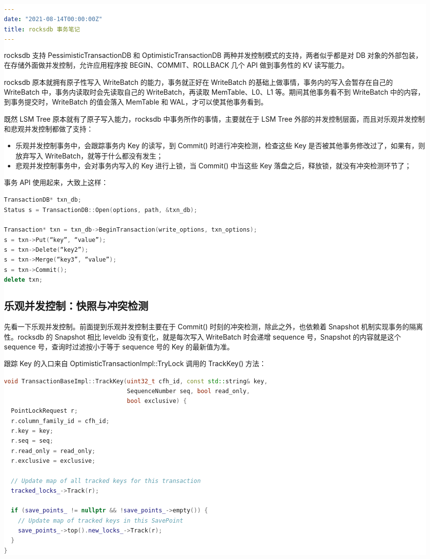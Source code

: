 ```yaml
---
date: "2021-08-14T00:00:00Z"
title: rocksdb 事务笔记
---
```


rocksdb 支持 PessimisticTransactionDB 和 OptimisticTransactionDB 两种并发控制模式的支持，两者似乎都是对 DB 对象的外部包装，在存储外面做并发控制，允许应用程序按 BEGIN、COMMIT、ROLLBACK 几个 API 做到事务性的 KV 读写能力。

rocksdb 原本就拥有原子性写入 WriteBatch 的能力，事务就正好在 WriteBatch 的基础上做事情，事务内的写入会暂存在自己的 WriteBatch 中，事务内读取时会先读取自己的 WriteBatch，再读取 MemTable、L0、L1 等。期间其他事务看不到 WriteBatch 中的内容，到事务提交时，WriteBatch 的值会落入 MemTable 和 WAL，才可以使其他事务看到。

既然 LSM Tree 原本就有了原子写入能力，rocksdb 中事务所作的事情，主要就在于 LSM Tree 外部的并发控制层面，而且对乐观并发控制和悲观并发控制都做了支持：

- 乐观并发控制事务中，会跟踪事务内 Key 的读写，到 Commit() 时进行冲突检测，检查这些 Key 是否被其他事务修改过了，如果有，则放弃写入 WriteBatch，就等于什么都没有发生；
- 悲观并发控制事务中，会对事务内写入的 Key 进行上锁，当 Commit() 中当这些 Key 落盘之后，释放锁，就没有冲突检测环节了；

事务 API 使用起来，大致上这样：

``` c++
TransactionDB* txn_db;
Status s = TransactionDB::Open(options, path, &txn_db);

Transaction* txn = txn_db->BeginTransaction(write_options, txn_options);
s = txn->Put(“key”, “value”);
s = txn->Delete(“key2”);
s = txn->Merge(“key3”, “value”);
s = txn->Commit();
delete txn;
```

## 乐观并发控制：快照与冲突检测

先看一下乐观并发控制。前面提到乐观并发控制主要在于 Commit() 时刻的冲突检测，除此之外，也依赖着 Snapshot 机制实现事务的隔离性。rocksdb 的 Snapshot 相比 leveldb 没有变化，就是每次写入 WriteBatch 时会递增 sequence 号，Snapshot 的内容就是这个 sequence 号，查询时过滤按小于等于 sequence 号的 Key 的最新值为准。

跟踪 Key 的入口来自 OptimisticTransactionImpl::TryLock 调用的 TrackKey() 方法：

``` c++
void TransactionBaseImpl::TrackKey(uint32_t cfh_id, const std::string& key,
                                   SequenceNumber seq, bool read_only,
                                   bool exclusive) {
  PointLockRequest r;
  r.column_family_id = cfh_id;
  r.key = key;
  r.seq = seq;
  r.read_only = read_only;
  r.exclusive = exclusive;

  // Update map of all tracked keys for this transaction
  tracked_locks_->Track(r);

  if (save_points_ != nullptr && !save_points_->empty()) {
    // Update map of tracked keys in this SavePoint
    save_points_->top().new_locks_->Track(r);
  }
}
```
